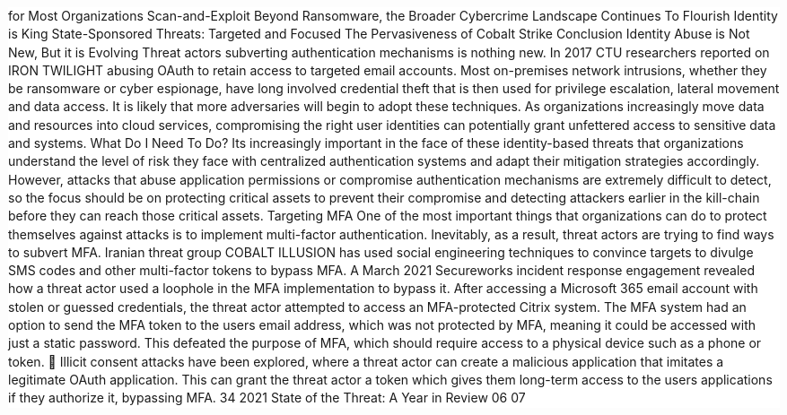 for Most Organizations
Scan\-and\-Exploit
Beyond Ransomware, 
the Broader Cybercrime 
Landscape Continues 
To Flourish
Identity is King
State\-Sponsored Threats: 
Targeted and Focused
The Pervasiveness
of Cobalt Strike
Conclusion
Identity Abuse is Not New, 
But it is Evolving
Threat actors subverting authentication mechanisms is nothing new. In 
2017 CTU researchers reported on IRON TWILIGHT abusing OAuth to 
retain access to targeted email accounts. Most on\-premises network 
intrusions, whether they be ransomware or cyber espionage, have 
long involved credential theft that is then used for privilege escalation, 
lateral movement and data access. 
It is likely that more adversaries will begin to adopt these techniques. 
As organizations increasingly move data and resources into cloud 
services, compromising the right user identities can potentially grant 
unfettered access to sensitive data and systems. 
What Do I Need To Do?
Its increasingly important in the face of these identity\-based 
threats that organizations understand the level of risk they face with 
centralized authentication systems and adapt their mitigation strategies 
accordingly. However, attacks that abuse application permissions or 
compromise authentication mechanisms are extremely difficult to 
detect, so the focus should be on protecting critical assets to prevent 
their compromise and detecting attackers earlier in the kill\-chain 
before they can reach those critical assets. 
Targeting MFA 
One of the most important things that organizations can do to 
protect themselves against attacks is to implement multi\-factor 
authentication. Inevitably, as a result, threat actors are trying 
to find ways to subvert MFA.
Iranian threat group COBALT ILLUSION has used 
social engineering techniques to convince targets 
to divulge SMS codes and other multi\-factor tokens 
to bypass MFA.
A March 2021 Secureworks incident response 
engagement revealed how a threat actor used a 
loophole in the MFA implementation to bypass it. After 
accessing a Microsoft 365 email account with stolen 
or guessed credentials, the threat actor attempted to 
access an MFA\-protected Citrix system. The MFA system 
had an option to send the MFA token to the users email 
address, which was not protected by MFA, meaning 
it could be accessed with just a static password. This 
defeated the purpose of MFA, which should require 
access to a physical device such as a phone or token.

Illicit consent attacks have been explored, where a 
threat actor can create a malicious application that 
imitates a legitimate OAuth application. This can grant 
the threat actor a token which gives them long\-term 
access to the users applications if they authorize it, 
bypassing MFA.
34
2021 State of the Threat: A Year in Review
06
07